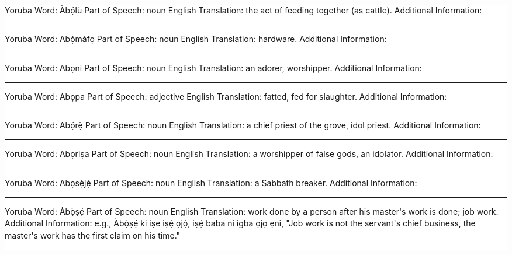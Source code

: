 
Yoruba Word: Àbọ́lù
Part of Speech: noun
English Translation: the act of feeding together (as cattle).
Additional Information:

---

Yoruba Word: Abọ́máfọ
Part of Speech: noun
English Translation: hardware.
Additional Information:

---

Yoruba Word: Abọni
Part of Speech: noun
English Translation: an adorer, worshipper.
Additional Information:

---

Yoruba Word: Abọpa
Part of Speech: adjective
English Translation: fatted, fed for slaughter.
Additional Information:

---

Yoruba Word: Abọ́rẹ̀
Part of Speech: noun
English Translation: a chief priest of the grove, idol priest.
Additional Information:

---

Yoruba Word: Abọriṣa
Part of Speech: noun
English Translation: a worshipper of false gods, an idolator.
Additional Information:

---

Yoruba Word: Abọsẹ̀jẹ́
Part of Speech: noun
English Translation: a Sabbath breaker.
Additional Information:

---

Yoruba Word: Àbọ̀ṣẹ́
Part of Speech: noun
English Translation: work done by a person after his master's work is done; job work.
Additional Information: e.g., Àbọ̀ṣẹ́ ki iṣe iṣẹ́ ọjọ́, iṣẹ́ baba ni igba ọjọ ẹni, "Job work is not the servant's chief business, the master's work has the first claim on his time."

---
